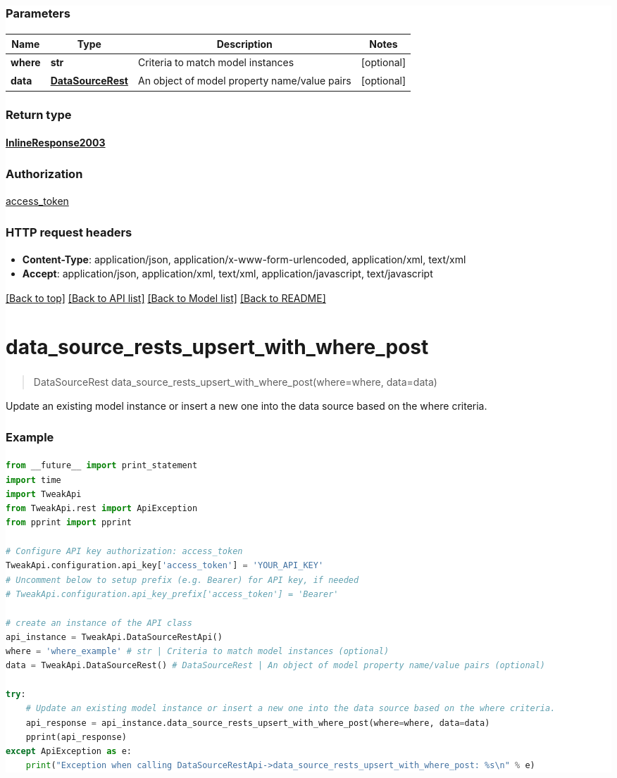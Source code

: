 ### Parameters

Name | Type | Description  | Notes
------------- | ------------- | ------------- | -------------
 **where** | **str**| Criteria to match model instances | [optional] 
 **data** | [**DataSourceRest**](DataSourceRest.md)| An object of model property name/value pairs | [optional] 

### Return type

[**InlineResponse2003**](InlineResponse2003.md)

### Authorization

[access_token](../README.md#access_token)

### HTTP request headers

 - **Content-Type**: application/json, application/x-www-form-urlencoded, application/xml, text/xml
 - **Accept**: application/json, application/xml, text/xml, application/javascript, text/javascript

[[Back to top]](#) [[Back to API list]](../README.md#documentation-for-api-endpoints) [[Back to Model list]](../README.md#documentation-for-models) [[Back to README]](../README.md)

# **data_source_rests_upsert_with_where_post**
> DataSourceRest data_source_rests_upsert_with_where_post(where=where, data=data)

Update an existing model instance or insert a new one into the data source based on the where criteria.

### Example 
```python
from __future__ import print_statement
import time
import TweakApi
from TweakApi.rest import ApiException
from pprint import pprint

# Configure API key authorization: access_token
TweakApi.configuration.api_key['access_token'] = 'YOUR_API_KEY'
# Uncomment below to setup prefix (e.g. Bearer) for API key, if needed
# TweakApi.configuration.api_key_prefix['access_token'] = 'Bearer'

# create an instance of the API class
api_instance = TweakApi.DataSourceRestApi()
where = 'where_example' # str | Criteria to match model instances (optional)
data = TweakApi.DataSourceRest() # DataSourceRest | An object of model property name/value pairs (optional)

try: 
    # Update an existing model instance or insert a new one into the data source based on the where criteria.
    api_response = api_instance.data_source_rests_upsert_with_where_post(where=where, data=data)
    pprint(api_response)
except ApiException as e:
    print("Exception when calling DataSourceRestApi->data_source_rests_upsert_with_where_post: %s\n" % e)
```
